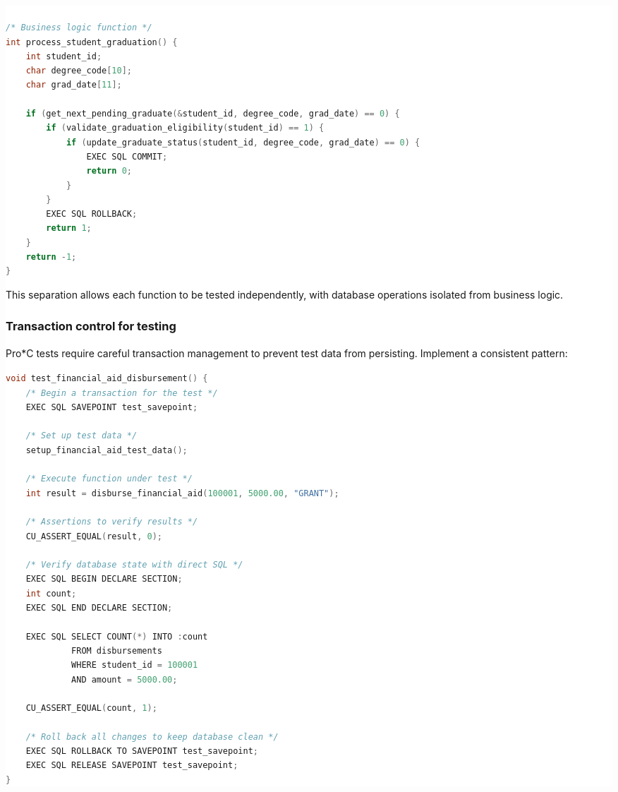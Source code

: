 ```c

/* Business logic function */
int process_student_graduation() {
    int student_id;
    char degree_code[10];
    char grad_date[11];
    
    if (get_next_pending_graduate(&student_id, degree_code, grad_date) == 0) {
        if (validate_graduation_eligibility(student_id) == 1) {
            if (update_graduate_status(student_id, degree_code, grad_date) == 0) {
                EXEC SQL COMMIT;
                return 0;
            }
        }
        EXEC SQL ROLLBACK;
        return 1;
    }
    return -1;
}
```

This separation allows each function to be tested independently, with database operations isolated from business logic.

### Transaction control for testing

Pro*C tests require careful transaction management to prevent test data from persisting. Implement a consistent pattern:

```c
void test_financial_aid_disbursement() {
    /* Begin a transaction for the test */
    EXEC SQL SAVEPOINT test_savepoint;
    
    /* Set up test data */
    setup_financial_aid_test_data();
    
    /* Execute function under test */
    int result = disburse_financial_aid(100001, 5000.00, "GRANT");
    
    /* Assertions to verify results */
    CU_ASSERT_EQUAL(result, 0);
    
    /* Verify database state with direct SQL */
    EXEC SQL BEGIN DECLARE SECTION;
    int count;
    EXEC SQL END DECLARE SECTION;
    
    EXEC SQL SELECT COUNT(*) INTO :count 
             FROM disbursements 
             WHERE student_id = 100001
             AND amount = 5000.00;
             
    CU_ASSERT_EQUAL(count, 1);
    
    /* Roll back all changes to keep database clean */
    EXEC SQL ROLLBACK TO SAVEPOINT test_savepoint;
    EXEC SQL RELEASE SAVEPOINT test_savepoint;
}
```
